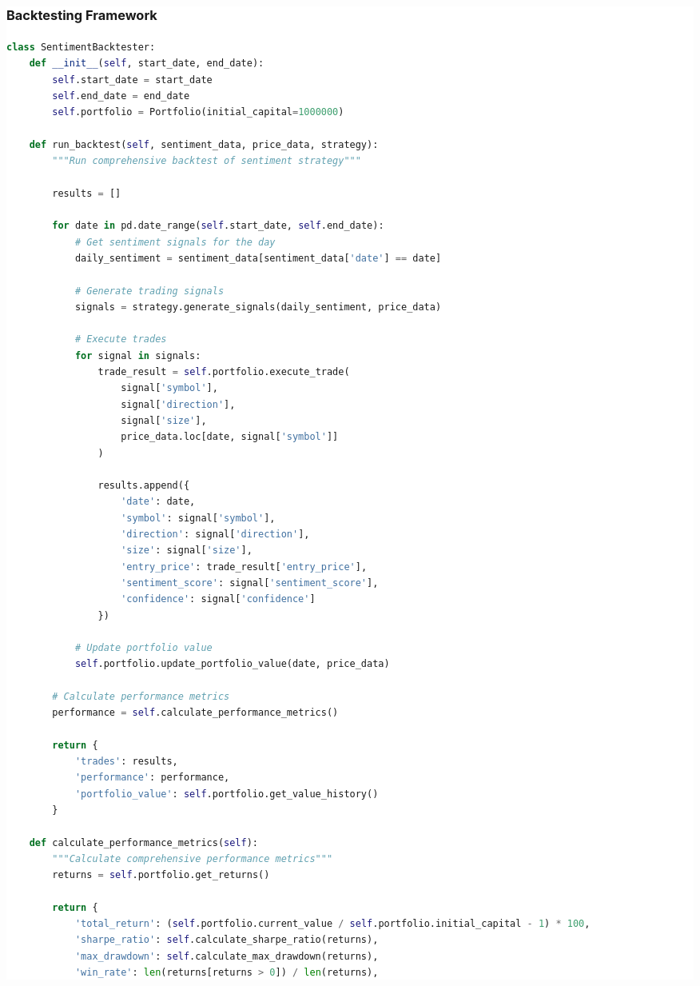 ```python
```

### Backtesting Framework
```python
class SentimentBacktester:
    def __init__(self, start_date, end_date):
        self.start_date = start_date
        self.end_date = end_date
        self.portfolio = Portfolio(initial_capital=1000000)
        
    def run_backtest(self, sentiment_data, price_data, strategy):
        """Run comprehensive backtest of sentiment strategy"""
        
        results = []
        
        for date in pd.date_range(self.start_date, self.end_date):
            # Get sentiment signals for the day
            daily_sentiment = sentiment_data[sentiment_data['date'] == date]
            
            # Generate trading signals
            signals = strategy.generate_signals(daily_sentiment, price_data)
            
            # Execute trades
            for signal in signals:
                trade_result = self.portfolio.execute_trade(
                    signal['symbol'],
                    signal['direction'],
                    signal['size'],
                    price_data.loc[date, signal['symbol']]
                )
                
                results.append({
                    'date': date,
                    'symbol': signal['symbol'],
                    'direction': signal['direction'],
                    'size': signal['size'],
                    'entry_price': trade_result['entry_price'],
                    'sentiment_score': signal['sentiment_score'],
                    'confidence': signal['confidence']
                })
            
            # Update portfolio value
            self.portfolio.update_portfolio_value(date, price_data)
        
        # Calculate performance metrics
        performance = self.calculate_performance_metrics()
        
        return {
            'trades': results,
            'performance': performance,
            'portfolio_value': self.portfolio.get_value_history()
        }
    
    def calculate_performance_metrics(self):
        """Calculate comprehensive performance metrics"""
        returns = self.portfolio.get_returns()
        
        return {
            'total_return': (self.portfolio.current_value / self.portfolio.initial_capital - 1) * 100,
            'sharpe_ratio': self.calculate_sharpe_ratio(returns),
            'max_drawdown': self.calculate_max_drawdown(returns),
            'win_rate': len(returns[returns > 0]) / len(returns),
```